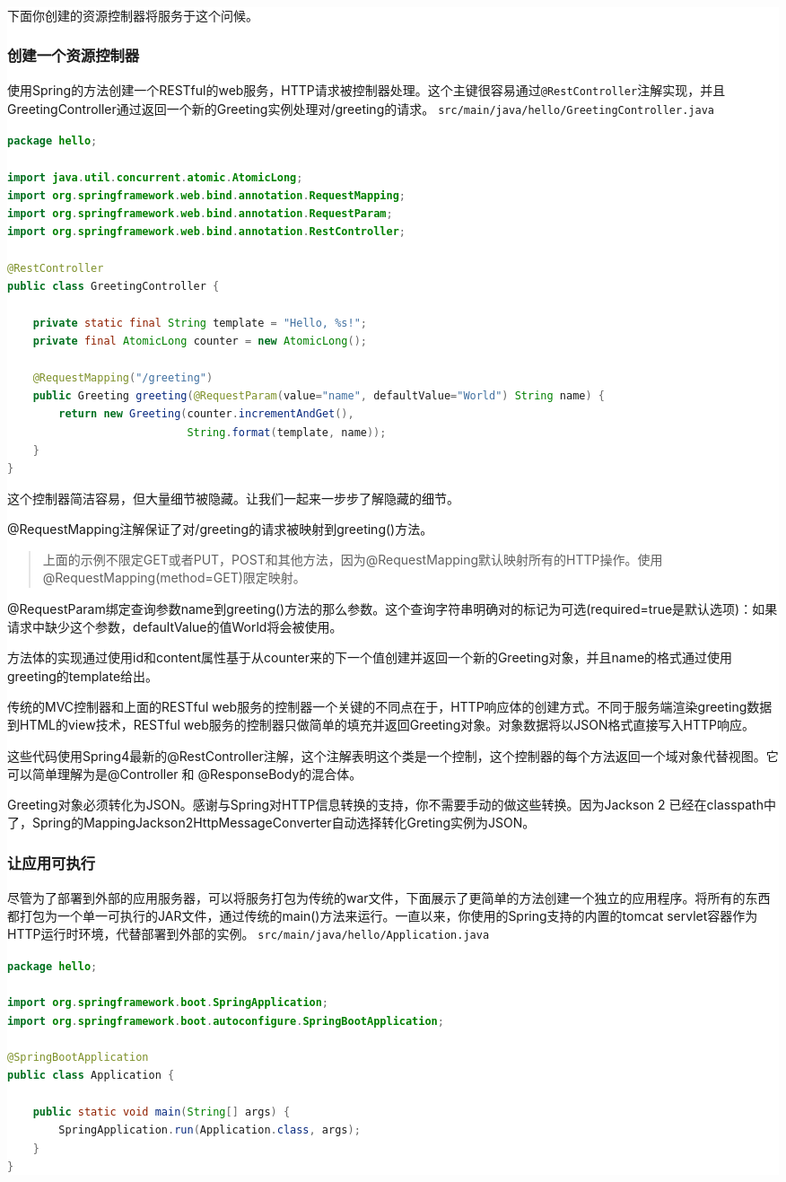 下面你创建的资源控制器将服务于这个问候。

### 创建一个资源控制器
使用Spring的方法创建一个RESTful的web服务，HTTP请求被控制器处理。这个主键很容易通过`@RestController`注解实现，并且GreetingController通过返回一个新的Greeting实例处理对/greeting的请求。
`src/main/java/hello/GreetingController.java`

```java
package hello;

import java.util.concurrent.atomic.AtomicLong;
import org.springframework.web.bind.annotation.RequestMapping;
import org.springframework.web.bind.annotation.RequestParam;
import org.springframework.web.bind.annotation.RestController;

@RestController
public class GreetingController {

    private static final String template = "Hello, %s!";
    private final AtomicLong counter = new AtomicLong();

    @RequestMapping("/greeting")
    public Greeting greeting(@RequestParam(value="name", defaultValue="World") String name) {
        return new Greeting(counter.incrementAndGet(),
                            String.format(template, name));
    }
}
```

这个控制器简洁容易，但大量细节被隐藏。让我们一起来一步步了解隐藏的细节。

@RequestMapping注解保证了对/greeting的请求被映射到greeting()方法。

> 上面的示例不限定GET或者PUT，POST和其他方法，因为@RequestMapping默认映射所有的HTTP操作。使用@RequestMapping(method=GET)限定映射。

@RequestParam绑定查询参数name到greeting()方法的那么参数。这个查询字符串明确对的标记为可选(required=true是默认选项)：如果请求中缺少这个参数，defaultValue的值World将会被使用。

方法体的实现通过使用id和content属性基于从counter来的下一个值创建并返回一个新的Greeting对象，并且name的格式通过使用greeting的template给出。

传统的MVC控制器和上面的RESTful web服务的控制器一个关键的不同点在于，HTTP响应体的创建方式。不同于服务端渲染greeting数据到HTML的view技术，RESTful web服务的控制器只做简单的填充并返回Greeting对象。对象数据将以JSON格式直接写入HTTP响应。

这些代码使用Spring4最新的@RestController注解，这个注解表明这个类是一个控制，这个控制器的每个方法返回一个域对象代替视图。它可以简单理解为是@Controller 和 @ResponseBody的混合体。

Greeting对象必须转化为JSON。感谢与Spring对HTTP信息转换的支持，你不需要手动的做这些转换。因为Jackson 2
已经在classpath中了，Spring的MappingJackson2HttpMessageConverter自动选择转化Greting实例为JSON。

### 让应用可执行
尽管为了部署到外部的应用服务器，可以将服务打包为传统的war文件，下面展示了更简单的方法创建一个独立的应用程序。将所有的东西都打包为一个单一可执行的JAR文件，通过传统的main()方法来运行。一直以来，你使用的Spring支持的内置的tomcat servlet容器作为HTTP运行时环境，代替部署到外部的实例。
`src/main/java/hello/Application.java`

```java
package hello;

import org.springframework.boot.SpringApplication;
import org.springframework.boot.autoconfigure.SpringBootApplication;

@SpringBootApplication
public class Application {

    public static void main(String[] args) {
        SpringApplication.run(Application.class, args);
    }
}
```
